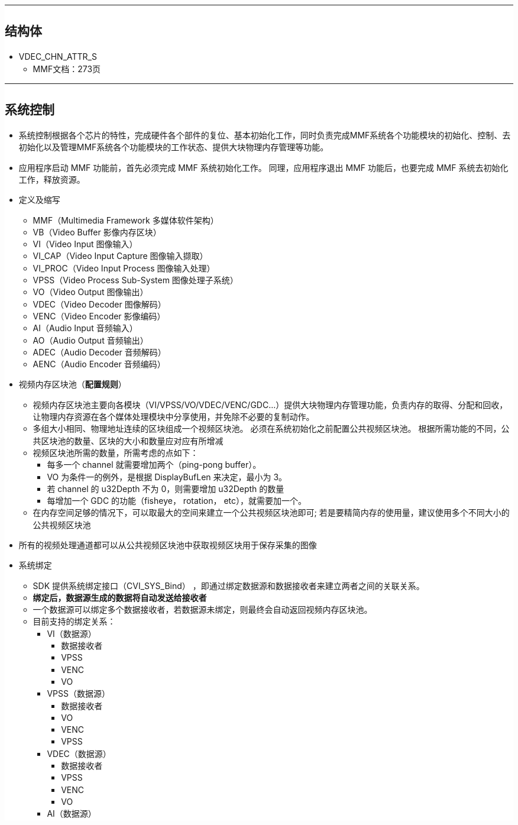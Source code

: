 --------------------------------------------------------------------------------------------------------------------------------

## 结构体

+ VDEC_CHN_ATTR_S
  + MMF文档：273页

--------------------------------------------------------------------------------------------------------------------------------

## 系统控制

+ 系统控制根据各个芯片的特性，完成硬件各个部件的复位、基本初始化工作，同时负责完成MMF系统各个功能模块的初始化、控制、去初始化以及管理MMF系统各个功能模块的工作状态、提供大块物理内存管理等功能。

+ 应用程序启动 MMF 功能前，首先必须完成 MMF 系统初始化工作。 同理，应用程序退出 MMF 功能后，也要完成 MMF 系统去初始化工作，释放资源。

+ 定义及缩写
  + MMF（Multimedia Framework 多媒体软件架构）
  + VB（Video Buffer 影像内存区块）
  + VI（Video Input 图像输入）
  + VI_CAP（Video Input Capture 图像输入撷取）
  + VI_PROC（Video Input Process 图像输入处理）
  + VPSS（Video Process Sub-System 图像处理子系统）
  + VO（Video Output 图像输出）
  + VDEC（Video Decoder 图像解码）
  + VENC（Video Encoder 影像编码）
  + AI（Audio Input 音频输入）
  + AO（Audio Output 音频输出）
  + ADEC（Audio Decoder 音频解码）
  + AENC（Audio Encoder 音频编码）

+ 视频内存区块池（**配置规则**）
  + 视频内存区块池主要向各模块（VI/VPSS/VO/VDEC/VENC/GDC...）提供大块物理内存管理功能，负责内存的取得、分配和回收，让物理内存资源在各个媒体处理模块中分享使用，并免除不必要的复制动作。
  + 多组大小相同、物理地址连续的区块组成一个视频区块池。 必须在系统初始化之前配置公共视频区块池。 根据所需功能的不同，公共区块池的数量、区块的大小和数量应对应有所增减
  + 视频区块池所需的数量，所需考虑的点如下：
    + 每多一个 channel 就需要增加两个（ping-pong buffer）。
    + VO 为条件一的例外，是根据 DisplayBufLen 来决定，最小为 3。
    + 若 channel 的 u32Depth 不为 0，则需要增加 u32Depth 的数量
    + 每增加一个 GDC 的功能（fisheye， rotation， etc），就需要加一个。
  + 在内存空间足够的情况下，可以取最大的空间来建立一个公共视频区块池即可; 若是要精简内存的使用量，建议使用多个不同大小的公共视频区块池

+ 所有的视频处理通道都可以从公共视频区块池中获取视频区块用于保存采集的图像

+ 系统绑定
  + SDK 提供系统绑定接口（CVI_SYS_Bind） ，即通过绑定数据源和数据接收者来建立两者之间的关联关系。 
  + **绑定后，数据源生成的数据将自动发送给接收者**
  + 一个数据源可以绑定多个数据接收者，若数据源未绑定，则最终会自动返回视频内存区块池。
  + 目前支持的绑定关系：
    + VI（数据源）
      + 数据接收者
      + VPSS
      + VENC
      + VO
    + VPSS（数据源）
      + 数据接收者
      + VO
      + VENC
      + VPSS
    + VDEC（数据源）
      + 数据接收者
      + VPSS
      + VENC
      + VO
    + AI（数据源）
